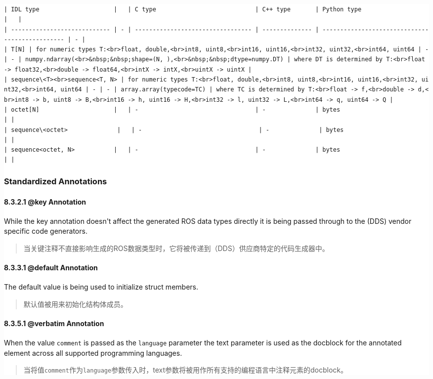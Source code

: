     | IDL type                     |   | C type                            | C++ type       | Python type                                     |   |
    | ---------------------------- | - | --------------------------------- | -------------- | ----------------------------------------------- | - |
    | T[N] | for numeric types T:<br>float, double,<br>int8, uint8,<br>int16, uint16,<br>int32, uint32,<br>int64, uint64 | - | - | numpy.ndarray(<br>&nbsp;&nbsp;shape=(N, ),<br>&nbsp;&nbsp;dtype=numpy.DT) | where DT is determined by T:<br>float -> float32,<br>double -> float64,<br>intX -> intX,<br>uintX -> uintX |
    | sequence\<T><br>sequence<T, N> | for numeric types T:<br>float, double,<br>int8, uint8,<br>int16, uint16,<br>int32, uint32,<br>int64, uint64 | - | - | array.array(typecode=TC) | where TC is determined by T:<br>float -> f,<br>double -> d,<br>int8 -> b, uint8 -> B,<br>int16 -> h, uint16 -> H,<br>int32 -> l, uint32 -> L,<br>int64 -> q, uint64 -> Q |
    | octet[N]                     |   | -                                 | -              | bytes                                           | |
    | sequence\<octet>              |   | -                                 | -              | bytes                                           | |
    | sequence<octet, N>           |   | -                                 | -              | bytes                                           | |
    
### Standardized Annotations

#### 8.3.2.1 @key Annotation


While the key annotation doesn't affect the generated ROS data types directly it is being passed through to the (DDS) vendor specific code generators.

> 当关键注释不直接影响生成的ROS数据类型时，它将被传递到（DDS）供应商特定的代码生成器中。

#### 8.3.3.1 @default Annotation


The default value is being used to initialize struct members.

> 默认值被用来初始化结构体成员。

#### 8.3.5.1 @verbatim Annotation


When the value `comment` is passed as the `language` parameter the text parameter is used as the docblock for the annotated element across all supported programming languages.

> 当将值`comment`作为`language`参数传入时，text参数将被用作所有支持的编程语言中注释元素的docblock。
